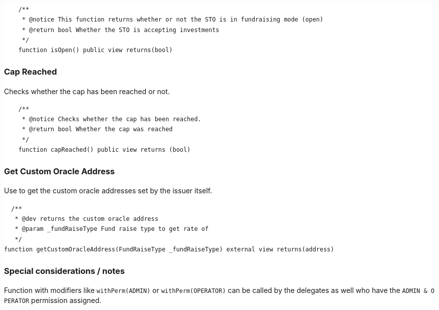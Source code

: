         /**
         * @notice This function returns whether or not the STO is in fundraising mode (open)
         * @return bool Whether the STO is accepting investments
         */
        function isOpen() public view returns(bool)


### Cap Reached

Checks whether the cap has been reached or not.


        /**
         * @notice Checks whether the cap has been reached.
         * @return bool Whether the cap was reached
         */
        function capReached() public view returns (bool)

### Get Custom Oracle Address

Use to get the custom oracle addresses set by the issuer itself.
      
      /**
       * @dev returns the custom oracle address
       * @param _fundRaiseType Fund raise type to get rate of
       */
    function getCustomOracleAddress(FundRaiseType _fundRaiseType) external view returns(address)

### Special considerations / notes
Function with modifiers like `withPerm(ADMIN)` or `withPerm(OPERATOR)` can be called by the delegates as well who have the `ADMIN & OPERATOR` permission assigned.

